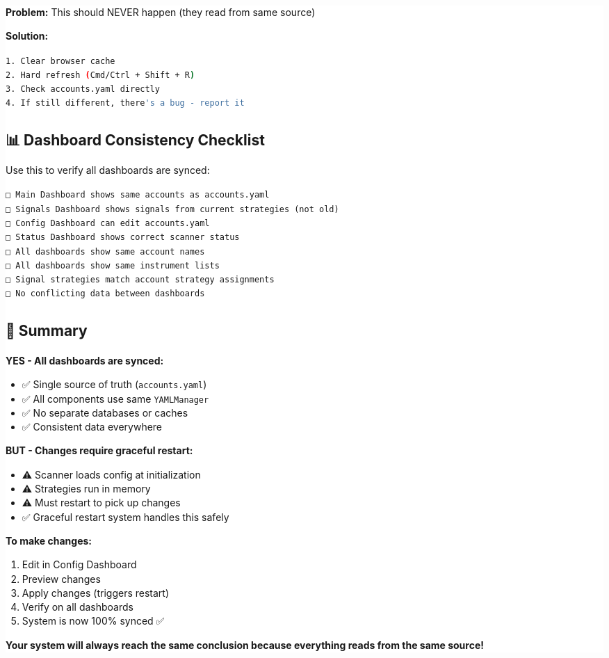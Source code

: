 **Problem:** This should NEVER happen (they read from same source)

**Solution:**
```bash
1. Clear browser cache
2. Hard refresh (Cmd/Ctrl + Shift + R)
3. Check accounts.yaml directly
4. If still different, there's a bug - report it
```

## 📊 Dashboard Consistency Checklist

Use this to verify all dashboards are synced:

```
□ Main Dashboard shows same accounts as accounts.yaml
□ Signals Dashboard shows signals from current strategies (not old)
□ Config Dashboard can edit accounts.yaml
□ Status Dashboard shows correct scanner status
□ All dashboards show same account names
□ All dashboards show same instrument lists
□ Signal strategies match account strategy assignments
□ No conflicting data between dashboards
```

## 🎉 Summary

**YES - All dashboards are synced:**
- ✅ Single source of truth (`accounts.yaml`)
- ✅ All components use same `YAMLManager`
- ✅ No separate databases or caches
- ✅ Consistent data everywhere

**BUT - Changes require graceful restart:**
- ⚠️ Scanner loads config at initialization
- ⚠️ Strategies run in memory
- ⚠️ Must restart to pick up changes
- ✅ Graceful restart system handles this safely

**To make changes:**
1. Edit in Config Dashboard
2. Preview changes
3. Apply changes (triggers restart)
4. Verify on all dashboards
5. System is now 100% synced ✅

**Your system will always reach the same conclusion because everything reads from the same source!**



